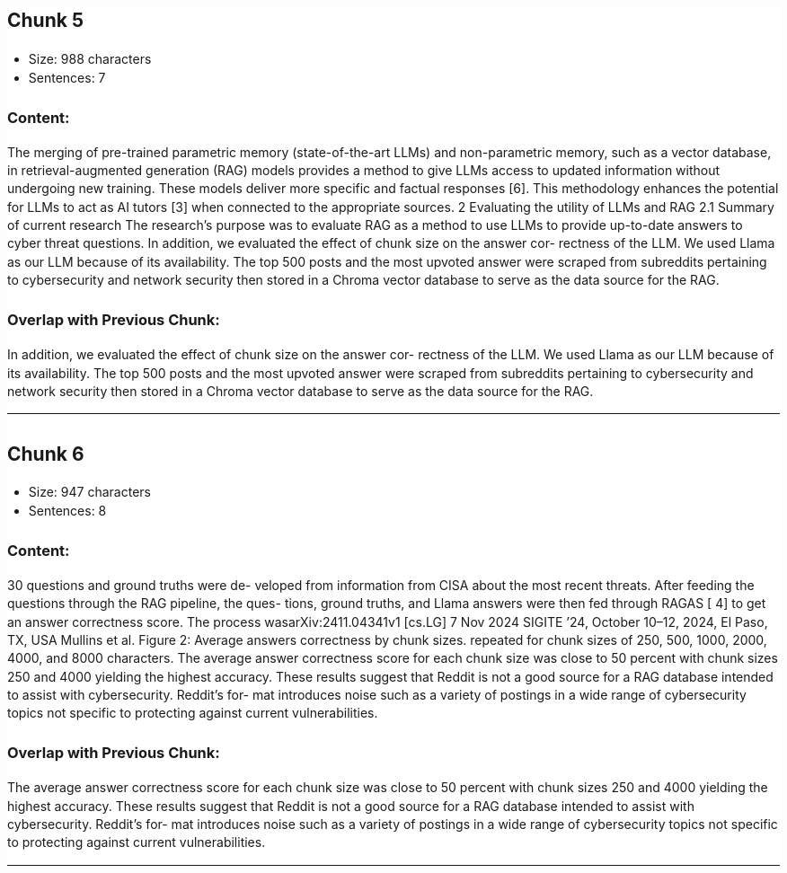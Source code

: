 
## Chunk 5

- Size: 988 characters
- Sentences: 7

### Content:

The merging of pre-trained parametric memory (state-of-the-art LLMs) and non-parametric memory, such as a vector database, in retrieval-augmented generation (RAG) models provides a method to give LLMs access to updated information without undergoing new training. These models deliver more specific and factual responses [6]. This methodology enhances the potential for LLMs to act as AI tutors [3] when connected to the appropriate sources. 2 Evaluating the utility of LLMs and RAG 2.1 Summary of current research The research’s purpose was to evaluate RAG as a method to use LLMs to provide up-to-date answers to cyber threat questions. In addition, we evaluated the effect of chunk size on the answer cor- rectness of the LLM. We used Llama as our LLM because of its availability. The top 500 posts and the most upvoted answer were scraped from subreddits pertaining to cybersecurity and network security then stored in a Chroma vector database to serve as the data source for the RAG.

### Overlap with Previous Chunk:

In addition, we evaluated the effect of chunk size on the answer cor- rectness of the LLM. We used Llama as our LLM because of its availability. The top 500 posts and the most upvoted answer were scraped from subreddits pertaining to cybersecurity and network security then stored in a Chroma vector database to serve as the data source for the RAG.

---

## Chunk 6

- Size: 947 characters
- Sentences: 8

### Content:

30 questions and ground truths were de- veloped from information from CISA about the most recent threats. After feeding the questions through the RAG pipeline, the ques- tions, ground truths, and Llama answers were then fed through RAGAS [ 4] to get an answer correctness score. The process wasarXiv:2411.04341v1 [cs.LG] 7 Nov 2024 SIGITE ’24, October 10–12, 2024, El Paso, TX, USA Mullins et al. Figure 2: Average answers correctness by chunk sizes. repeated for chunk sizes of 250, 500, 1000, 2000, 4000, and 8000 characters. The average answer correctness score for each chunk size was close to 50 percent with chunk sizes 250 and 4000 yielding the highest accuracy. These results suggest that Reddit is not a good source for a RAG database intended to assist with cybersecurity. Reddit’s for- mat introduces noise such as a variety of postings in a wide range of cybersecurity topics not specific to protecting against current vulnerabilities.

### Overlap with Previous Chunk:

The average answer correctness score for each chunk size was close to 50 percent with chunk sizes 250 and 4000 yielding the highest accuracy. These results suggest that Reddit is not a good source for a RAG database intended to assist with cybersecurity. Reddit’s for- mat introduces noise such as a variety of postings in a wide range of cybersecurity topics not specific to protecting against current vulnerabilities.

---
